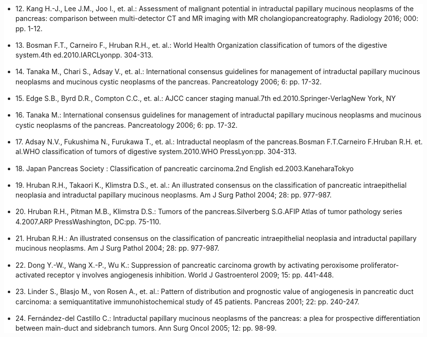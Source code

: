 - 12\. Kang H.-J., Lee J.M., Joo I., et. al.: Assessment of malignant potential in intraductal papillary mucinous neoplasms of the pancreas: comparison between multi-detector CT and MR imaging with MR cholangiopancreatography. Radiology 2016; 000: pp. 1-12.


- 13\. Bosman F.T., Carneiro F., Hruban R.H., et. al.: World Health Organization classification of tumors of the digestive system.4th ed.2010.IARCLyonpp. 304-313.


- 14\. Tanaka M., Chari S., Adsay V., et. al.: International consensus guidelines for management of intraductal papillary mucinous neoplasms and mucinous cystic neoplasms of the pancreas. Pancreatology 2006; 6: pp. 17-32.


- 15\. Edge S.B., Byrd D.R., Compton C.C., et. al.: AJCC cancer staging manual.7th ed.2010.Springer-VerlagNew York, NY


- 16\. Tanaka M.: International consensus guidelines for management of intraductal papillary mucinous neoplasms and mucinous cystic neoplasms of the pancreas. Pancreatology 2006; 6: pp. 17-32.


- 17\. Adsay N.V., Fukushima N., Furukawa T., et. al.: Intraductal neoplasm of the pancreas.Bosman F.T.Carneiro F.Hruban R.H. et. al.WHO classification of tumors of digestive system.2010.WHO PressLyon:pp. 304-313.


- 18\. Japan Pancreas Society : Classification of pancreatic carcinoma.2nd English ed.2003.KaneharaTokyo


- 19\. Hruban R.H., Takaori K., Klimstra D.S., et. al.: An illustrated consensus on the classification of pancreatic intraepithelial neoplasia and intraductal papillary mucinous neoplasms. Am J Surg Pathol 2004; 28: pp. 977-987.


- 20\. Hruban R.H., Pitman M.B., Klimstra D.S.: Tumors of the pancreas.Silverberg S.G.AFIP Atlas of tumor pathology series 4.2007.ARP PressWashington, DC:pp. 75-110.


- 21\. Hruban R.H.: An illustrated consensus on the classification of pancreatic intraepithelial neoplasia and intraductal papillary mucinous neoplasms. Am J Surg Pathol 2004; 28: pp. 977-987.


- 22\. Dong Y.-W., Wang X.-P., Wu K.: Suppression of pancreatic carcinoma growth by activating peroxisome proliferator-activated receptor γ involves angiogenesis inhibition. World J Gastroenterol 2009; 15: pp. 441-448.


- 23\. Linder S., Blasjo M., von Rosen A., et. al.: Pattern of distribution and prognostic value of angiogenesis in pancreatic duct carcinoma: a semiquantitative immunohistochemical study of 45 patients. Pancreas 2001; 22: pp. 240-247.


- 24\. Fernández-del Castillo C.: Intraductal papillary mucinous neoplasms of the pancreas: a plea for prospective differentiation between main-duct and sidebranch tumors. Ann Surg Oncol 2005; 12: pp. 98-99.